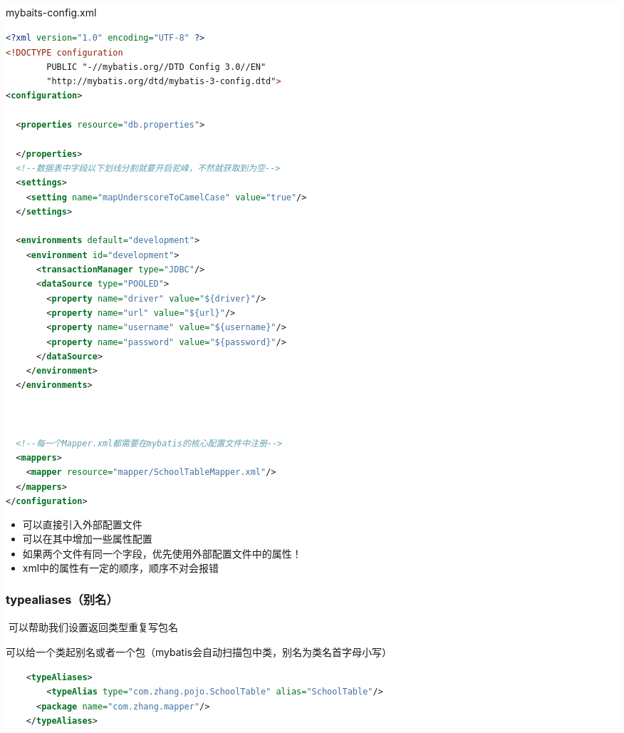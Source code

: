 mybaits-config.xml

```xml
<?xml version="1.0" encoding="UTF-8" ?>
<!DOCTYPE configuration
        PUBLIC "-//mybatis.org//DTD Config 3.0//EN"
        "http://mybatis.org/dtd/mybatis-3-config.dtd">
<configuration>

  <properties resource="db.properties">

  </properties>
  <!--数据表中字段以下划线分割就要开启驼峰，不然就获取到为空-->
  <settings>
    <setting name="mapUnderscoreToCamelCase" value="true"/>
  </settings>

  <environments default="development">
    <environment id="development">
      <transactionManager type="JDBC"/>
      <dataSource type="POOLED">
        <property name="driver" value="${driver}"/>
        <property name="url" value="${url}"/>
        <property name="username" value="${username}"/>
        <property name="password" value="${password}"/>
      </dataSource>
    </environment>
  </environments>



  <!--每一个Mapper.xml都需要在mybatis的核心配置文件中注册-->
  <mappers>
    <mapper resource="mapper/SchoolTableMapper.xml"/>
  </mappers>
</configuration>
```

- 可以直接引入外部配置文件
- 可以在其中增加一些属性配置
- 如果两个文件有同一个字段，优先使用外部配置文件中的属性！
- xml中的属性有一定的顺序，顺序不对会报错



### typealiases（别名）

​	可以帮助我们设置返回类型重复写包名

​	可以给一个类起别名或者一个包（mybatis会自动扫描包中类，别名为类名首字母小写）

```xml
    <typeAliases>
        <typeAlias type="com.zhang.pojo.SchoolTable" alias="SchoolTable"/>
      <package name="com.zhang.mapper"/>
    </typeAliases>
```
